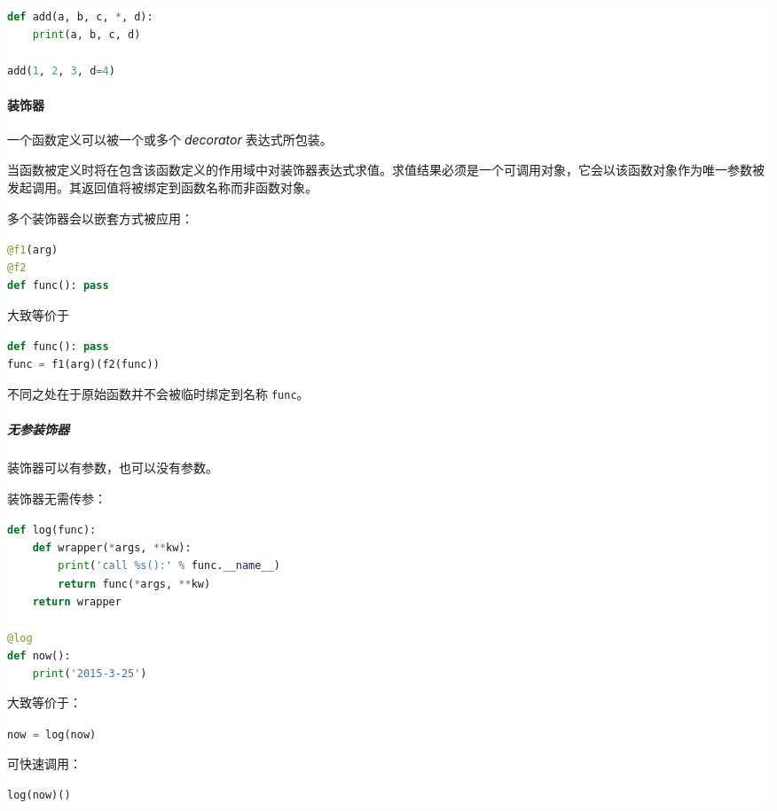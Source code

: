```python
def add(a, b, c, *, d):
    print(a, b, c, d)

add(1, 2, 3, d=4)
```

#### 装饰器

一个函数定义可以被一个或多个 *decorator* 表达式所包装。

当函数被定义时将在包含该函数定义的作用域中对装饰器表达式求值。求值结果必须是一个可调用对象，它会以该函数对象作为唯一参数被发起调用。其返回值将被绑定到函数名称而非函数对象。

多个装饰器会以嵌套方式被应用：

```python
@f1(arg)
@f2
def func(): pass
```

大致等价于

```python
def func(): pass
func = f1(arg)(f2(func))
```

不同之处在于原始函数并不会被临时绑定到名称 `func`。

##### 无参装饰器

装饰器可以有参数，也可以没有参数。

装饰器无需传参：

```python
def log(func):
    def wrapper(*args, **kw):
        print('call %s():' % func.__name__)
        return func(*args, **kw)
    return wrapper

@log
def now():
    print('2015-3-25')
```

大致等价于：

```python
now = log(now)
```

可快速调用：

```python
log(now)()
```
